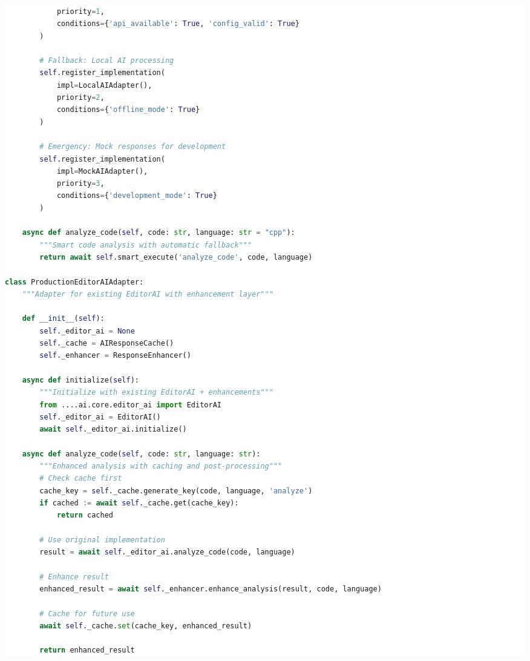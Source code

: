 ```python
            priority=1,
            conditions={'api_available': True, 'config_valid': True}
        )
        
        # Fallback: Local AI processing
        self.register_implementation(
            impl=LocalAIAdapter(), 
            priority=2,
            conditions={'offline_mode': True}
        )
        
        # Emergency: Mock responses for development
        self.register_implementation(
            impl=MockAIAdapter(),
            priority=3,
            conditions={'development_mode': True}
        )
    
    async def analyze_code(self, code: str, language: str = "cpp"):
        """Smart code analysis with automatic fallback"""
        return await self.smart_execute('analyze_code', code, language)

class ProductionEditorAIAdapter:
    """Adapter for existing EditorAI with enhancement layer"""
    
    def __init__(self):
        self._editor_ai = None
        self._cache = AIResponseCache()
        self._enhancer = ResponseEnhancer()
    
    async def initialize(self):
        """Initialize with existing EditorAI + enhancements"""
        from ....ai.core.editor_ai import EditorAI
        self._editor_ai = EditorAI()
        await self._editor_ai.initialize()
    
    async def analyze_code(self, code: str, language: str):
        """Enhanced analysis with caching and post-processing"""
        # Check cache first
        cache_key = self._cache.generate_key(code, language, 'analyze')
        if cached := await self._cache.get(cache_key):
            return cached
        
        # Use original implementation
        result = await self._editor_ai.analyze_code(code, language)
        
        # Enhance result
        enhanced_result = await self._enhancer.enhance_analysis(result, code, language)
        
        # Cache for future use
        await self._cache.set(cache_key, enhanced_result)
        
        return enhanced_result
```
